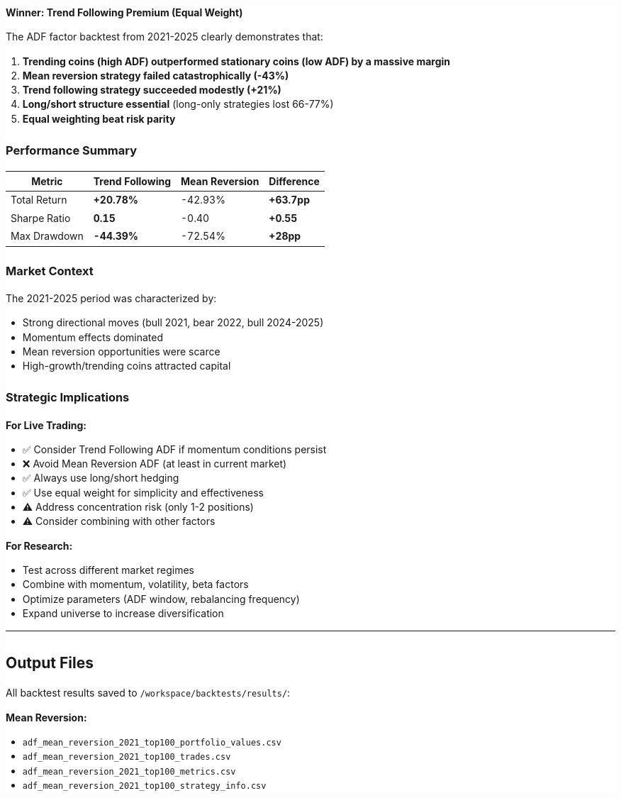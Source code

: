 **Winner: Trend Following Premium (Equal Weight)**

The ADF factor backtest from 2021-2025 clearly demonstrates that:

1. **Trending coins (high ADF) outperformed stationary coins (low ADF) by a massive margin**
2. **Mean reversion strategy failed catastrophically (-43%)**
3. **Trend following strategy succeeded modestly (+21%)**
4. **Long/short structure essential** (long-only strategies lost 66-77%)
5. **Equal weighting beat risk parity**

### Performance Summary

| Metric | Trend Following | Mean Reversion | Difference |
|--------|----------------|----------------|------------|
| Total Return | **+20.78%** | -42.93% | **+63.7pp** |
| Sharpe Ratio | **0.15** | -0.40 | **+0.55** |
| Max Drawdown | **-44.39%** | -72.54% | **+28pp** |

### Market Context

The 2021-2025 period was characterized by:
- Strong directional moves (bull 2021, bear 2022, bull 2024-2025)
- Momentum effects dominated
- Mean reversion opportunities were scarce
- High-growth/trending coins attracted capital

### Strategic Implications

**For Live Trading:**
- ✅ Consider Trend Following ADF if momentum conditions persist
- ❌ Avoid Mean Reversion ADF (at least in current market)
- ✅ Always use long/short hedging
- ✅ Use equal weight for simplicity and effectiveness
- ⚠️ Address concentration risk (only 1-2 positions)
- ⚠️ Consider combining with other factors

**For Research:**
- Test across different market regimes
- Combine with momentum, volatility, beta factors
- Optimize parameters (ADF window, rebalancing frequency)
- Expand universe to increase diversification

---

## Output Files

All backtest results saved to `/workspace/backtests/results/`:

**Mean Reversion:**
- `adf_mean_reversion_2021_top100_portfolio_values.csv`
- `adf_mean_reversion_2021_top100_trades.csv`
- `adf_mean_reversion_2021_top100_metrics.csv`
- `adf_mean_reversion_2021_top100_strategy_info.csv`
